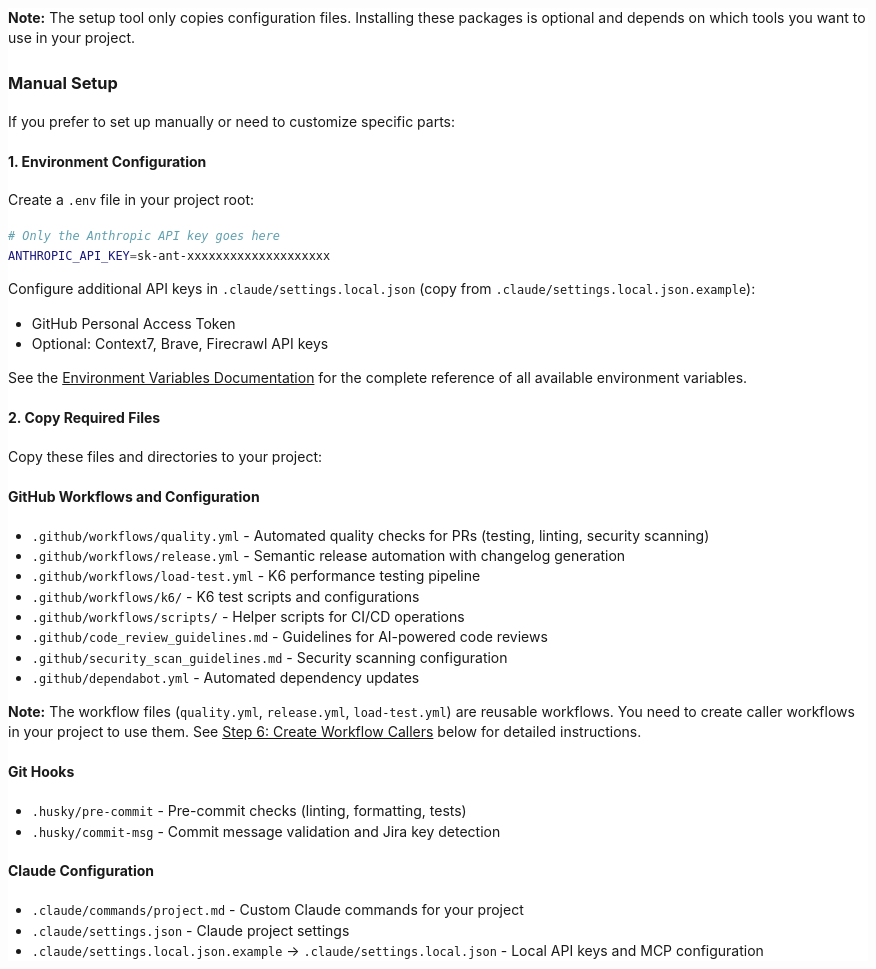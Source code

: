 **Note:** The setup tool only copies configuration files. Installing these packages is optional and depends on which tools you want to use in your project.

### Manual Setup

If you prefer to set up manually or need to customize specific parts:

#### 1. Environment Configuration

Create a `.env` file in your project root:

```bash
# Only the Anthropic API key goes here
ANTHROPIC_API_KEY=sk-ant-xxxxxxxxxxxxxxxxxxxx
```

Configure additional API keys in `.claude/settings.local.json` (copy from `.claude/settings.local.json.example`):

- GitHub Personal Access Token
- Optional: Context7, Brave, Firecrawl API keys

See the [Environment Variables Documentation](./docs/ENVIRONMENT_VARS.md) for the complete reference of all available environment variables.

#### 2. Copy Required Files

Copy these files and directories to your project:

#### GitHub Workflows and Configuration

- `.github/workflows/quality.yml` - Automated quality checks for PRs (testing, linting, security scanning)
- `.github/workflows/release.yml` - Semantic release automation with changelog generation
- `.github/workflows/load-test.yml` - K6 performance testing pipeline
- `.github/workflows/k6/` - K6 test scripts and configurations
- `.github/workflows/scripts/` - Helper scripts for CI/CD operations
- `.github/code_review_guidelines.md` - Guidelines for AI-powered code reviews
- `.github/security_scan_guidelines.md` - Security scanning configuration
- `.github/dependabot.yml` - Automated dependency updates

**Note:** The workflow files (`quality.yml`, `release.yml`, `load-test.yml`) are reusable workflows. You need to create caller workflows in your project to use them. See [Step 6: Create Workflow Callers](#6-create-workflow-callers) below for detailed instructions.

#### Git Hooks

- `.husky/pre-commit` - Pre-commit checks (linting, formatting, tests)
- `.husky/commit-msg` - Commit message validation and Jira key detection

#### Claude Configuration

- `.claude/commands/project.md` - Custom Claude commands for your project
- `.claude/settings.json` - Claude project settings
- `.claude/settings.local.json.example` → `.claude/settings.local.json` - Local API keys and MCP configuration
